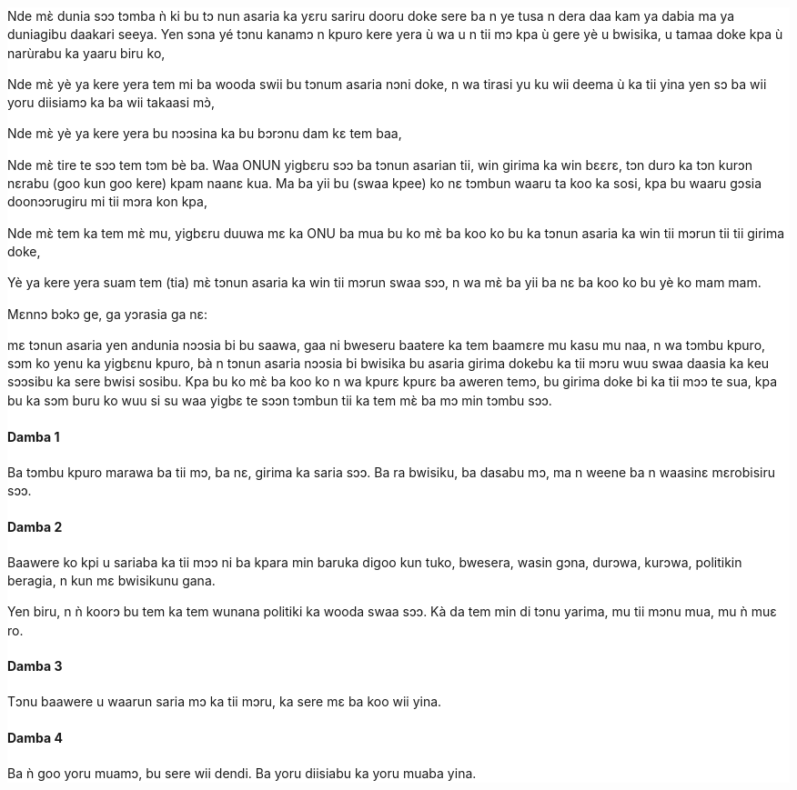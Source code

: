  <p>
  Nde mɛ̀ dunia sɔɔ tɔmba ǹ ki bu tɔ nun asaria ka yɛru sariru dooru doke sere ba n ye tusa n dera daa kam ya dabia ma ya duniagibu daakari seeya. Yen sɔna yé tɔnu kanamɔ n kpuro kere yera ù wa u n tii mɔ kpa ù gere yè u bwisika, u tamaa doke kpa ù narùrabu ka yaaru biru ko,
 </p>
 <p>
  Nde mɛ̀ yè ya kere yera tem mi ba wooda swii bu tɔnum asaria nɔni doke, n wa tirasi yu ku wii deema ù ka tii yina yen sɔ ba wii yoru diisiamɔ ka ba wii takaasi mɔ̀,
 </p>
 <p>
  Nde mɛ̀ yè ya kere yera bu nɔɔsina ka bu bɔrɔnu dam kɛ tem baa,
 </p>
 <p>
  Nde mɛ̀ tire te sɔɔ tem tɔm bè ba. Waa ONUN yigbɛru sɔɔ ba tɔnun asarian tii, win girima ka win bɛɛrɛ, tɔn durɔ ka tɔn kurɔn nɛrabu (goo kun goo kere) kpam naanɛ kua. Ma ba yii bu (swaa kpee) ko nɛ tɔmbun waaru ta koo ka sosi, kpa bu waaru gɔsia doonɔɔrugiru mi tii mɔra kon kpa,
 </p>
 <p>
  Nde mɛ̀ tem ka tem mɛ̀ mu, yigbɛru duuwa mɛ ka ONU ba mua bu ko mɛ̀ ba koo ko bu ka tɔnun asaria ka win tii mɔrun tii tii girima doke,
 </p>
 <p>
  Yè ya kere yera suam tem (tia) mɛ̀ tɔnun asaria ka win tii mɔrun swaa sɔɔ, n wa mɛ̀ ba yii ba nɛ ba koo ko bu yè ko mam mam.
 </p>
 <p>
  Mɛnnɔ bɔkɔ ge, ga yɔrasia ga nɛ:
 </p>
 <p>
  mɛ tɔnun asaria yen andunia nɔɔsia bi bu saawa, gaa ni bweseru baatere ka tem baamɛre mu kasu mu naa, n wa tɔmbu kpuro, sɔm ko yenu ka yigbɛnu kpuro, bà n tɔnun asaria nɔɔsia bi bwisika bu asaria girima dokebu ka tii mɔru wuu swaa daasia ka keu sɔɔsibu ka sere bwisi sosibu. Kpa bu ko mɛ̀ ba koo ko n wa kpurɛ kpurɛ ba aweren temɔ, bu girima doke bi ka tii mɔɔ te sua, kpa bu ka sɔm buru ko wuu si su waa yigbɛ te sɔɔn tɔmbun tii ka tem mɛ̀ ba mɔ min tɔmbu sɔɔ.
 </p>
 <h4>
  Damba 1
 </h4>
 <p>
  Ba tɔmbu kpuro marawa ba tii mɔ, ba nɛ, girima ka saria sɔɔ. Ba ra bwisiku, ba dasabu mɔ, ma n weene ba n waasinɛ mɛrobisiru sɔɔ.
 </p>
 <h4>
  Damba 2
 </h4>
 <p>
  Baawere ko kpi u sariaba ka tii mɔɔ ni ba kpara min baruka digoo kun tuko, bwesera, wasin gɔna, durɔwa, kurɔwa, politikin beragia, n kun mɛ bwisikunu gana.
 </p>
 <p>
  Yen biru, n ǹ koorɔ bu tem ka tem wunana politiki ka wooda swaa sɔɔ. Kà da tem min di tɔnu yarima, mu tii mɔnu mua, mu ǹ muɛ ro.
 </p>
 <h4>
  Damba 3
 </h4>
 <p>
  Tɔnu baawere u waarun saria mɔ ka tii mɔru, ka sere mɛ ba koo wii yina.
 </p>
 <h4>
  Damba 4
 </h4>
 <p>
  Ba ǹ goo yoru muamɔ, bu sere wii dendi. Ba yoru diisiabu ka yoru muaba yina.